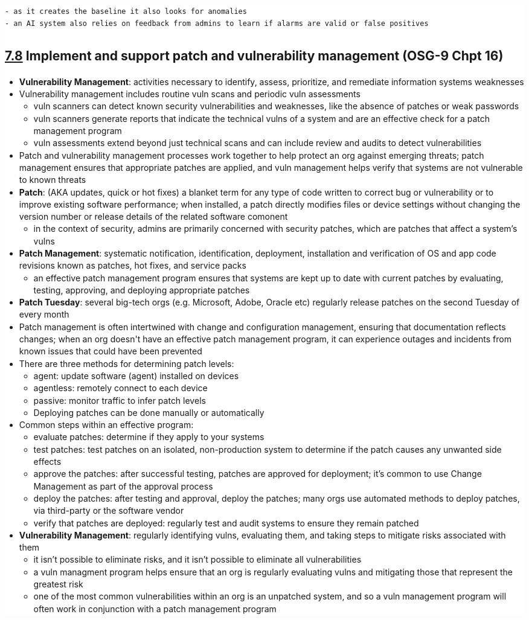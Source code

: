     - as it creates the baseline it also looks for anomalies
    - an AI system also relies on feedback from admins to learn if alarms are valid or false positives

## [7.8](#78-implement-and-support-patch-and-vulnerability-management-osg-9-chpt-16) Implement and support patch and vulnerability management (OSG-9 Chpt 16)

- **Vulnerability Management**: activities necessary to identify, assess, prioritize, and remediate information systems weaknesses
- Vulnerability management includes routine vuln scans and periodic vuln assessments
  - vuln scanners can detect known security vulnerabilities and weaknesses, like the absence of patches or weak passwords
  - vuln scanners generate reports that indicate the technical vulns of a system and are an effective check for a patch management program
  - vuln assessments extend beyond just technical scans and can include review and audits to detect vulnerabilities
- Patch and vulnerability management processes work together to help protect an org against emerging threats; patch management ensures that appropriate patches are applied, and vuln management helps verify that systems are not vulnerable to known threats
- **Patch**: (AKA updates, quick or hot fixes) a blanket term for any type of code written to correct bug or vulnerability or to improve existing software performance; when installed, a patch directly modifies files or device settings without changing the version number or release details of the related software comonent
  - in the context of security, admins are primarily concerned with security patches, which are patches that affect a system’s vulns
- **Patch Management**: systematic notification, identification, deployment, installation and verification of OS and app code revisions known as patches, hot fixes, and service packs  
  - an effective patch management program ensures that systems are kept up to date with current patches by evaluating, testing, approving, and deploying appropriate patches
- **Patch Tuesday**: several big-tech orgs (e.g. Microsoft, Adobe, Oracle etc) regularly release patches on the second Tuesday of every month
- Patch management is often intertwined with change and configuration management, ensuring that documentation reflects changes; when an org doesn't have an effective patch management program, it can experience outages and incidents from known issues that could have been prevented
- There are three methods for determining patch levels:
  - agent: update software (agent) installed on devices
  - agentless: remotely connect to each device
  - passive: monitor traffic to infer patch levels
  - Deploying patches can be done manually or automatically
- Common steps within an effective program:
  - evaluate patches: determine if they apply to your systems
  - test patches: test patches on an isolated, non-production system to determine if the patch causes any unwanted side effects
  - approve the patches: after successful testing, patches are approved for deployment; it’s common to use Change Management as part of the approval process
  - deploy the patches: after testing and approval, deploy the patches; many orgs use automated methods to deploy patches, via third-party or the software vendor
  - verify that patches are deployed: regularly test and audit systems to ensure they remain patched
- **Vulnerability Management**: regularly identifying vulns, evaluating them, and taking steps to mitigate risks associated with them
  - it isn’t possible to eliminate risks, and it isn’t possible to eliminate all vulnerabilities
  - a vuln managment program helps ensure that an org is regularly evaluating vulns and mitigating those that represent the greatest risk
  - one of the most common vulnerabilities within an org is an unpatched system, and so a vuln management program will often work in conjunction with a patch management program
